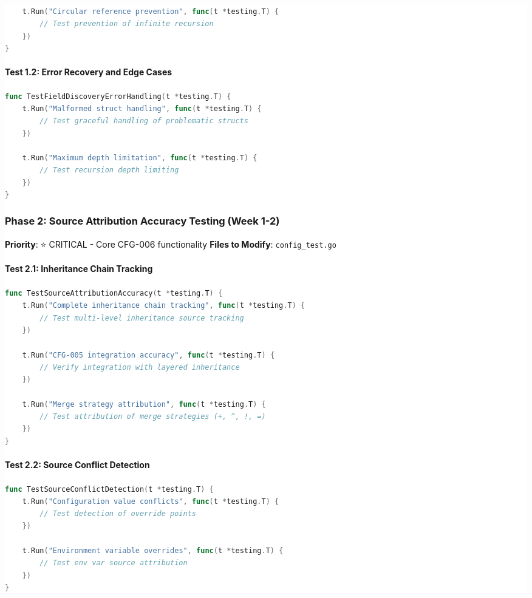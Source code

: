 ```go
    t.Run("Circular reference prevention", func(t *testing.T) {
        // Test prevention of infinite recursion
    })
}
```

#### Test 1.2: Error Recovery and Edge Cases
```go
func TestFieldDiscoveryErrorHandling(t *testing.T) {
    t.Run("Malformed struct handling", func(t *testing.T) {
        // Test graceful handling of problematic structs
    })
    
    t.Run("Maximum depth limitation", func(t *testing.T) {
        // Test recursion depth limiting
    })
}
```

### Phase 2: Source Attribution Accuracy Testing (Week 1-2)
**Priority**: ⭐ CRITICAL - Core CFG-006 functionality
**Files to Modify**: `config_test.go`

#### Test 2.1: Inheritance Chain Tracking
```go
func TestSourceAttributionAccuracy(t *testing.T) {
    t.Run("Complete inheritance chain tracking", func(t *testing.T) {
        // Test multi-level inheritance source tracking
    })
    
    t.Run("CFG-005 integration accuracy", func(t *testing.T) {
        // Verify integration with layered inheritance
    })
    
    t.Run("Merge strategy attribution", func(t *testing.T) {
        // Test attribution of merge strategies (+, ^, !, =)
    })
}
```

#### Test 2.2: Source Conflict Detection  
```go
func TestSourceConflictDetection(t *testing.T) {
    t.Run("Configuration value conflicts", func(t *testing.T) {
        // Test detection of override points
    })
    
    t.Run("Environment variable overrides", func(t *testing.T) {
        // Test env var source attribution
    })
}
```
